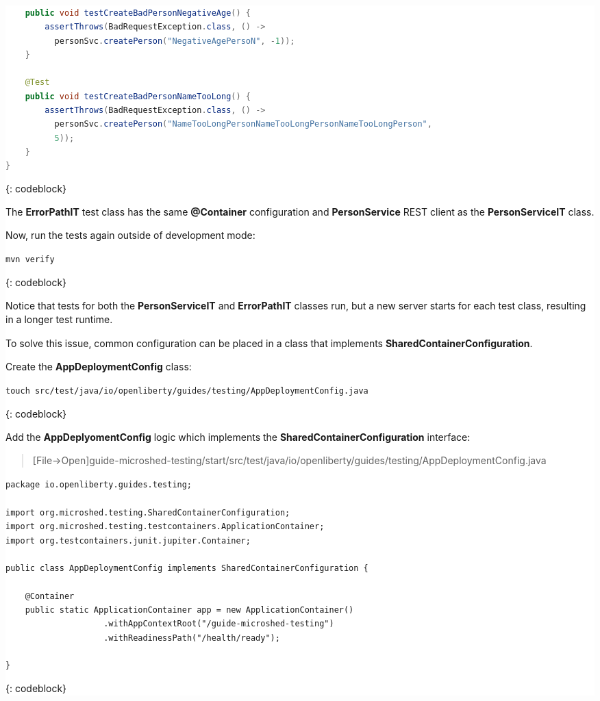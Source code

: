 ```java
    public void testCreateBadPersonNegativeAge() {
        assertThrows(BadRequestException.class, () ->
          personSvc.createPerson("NegativeAgePersoN", -1));
    }

    @Test
    public void testCreateBadPersonNameTooLong() {
        assertThrows(BadRequestException.class, () ->
          personSvc.createPerson("NameTooLongPersonNameTooLongPersonNameTooLongPerson",
          5));
    }
}
```
{: codeblock}

The **ErrorPathIT** test class has the same **@Container** configuration and **PersonService** REST client as the **PersonServiceIT** class.

Now, run the tests again outside of development mode:

```
mvn verify
```
{: codeblock}

Notice that tests for both the **PersonServiceIT** and **ErrorPathIT** classes run, but a new server starts for each test class, resulting in a longer test runtime.

To solve this issue, common configuration can be placed in a class that implements **SharedContainerConfiguration**. 

Create the **AppDeploymentConfig** class:

```
touch src/test/java/io/openliberty/guides/testing/AppDeploymentConfig.java
```
{: codeblock}

Add the **AppDeplyomentConfig** logic which implements the **SharedContainerConfiguration** interface:

> [File->Open]guide-microshed-testing/start/src/test/java/io/openliberty/guides/testing/AppDeploymentConfig.java

```
package io.openliberty.guides.testing;

import org.microshed.testing.SharedContainerConfiguration;
import org.microshed.testing.testcontainers.ApplicationContainer;
import org.testcontainers.junit.jupiter.Container;

public class AppDeploymentConfig implements SharedContainerConfiguration {

    @Container
    public static ApplicationContainer app = new ApplicationContainer()
                    .withAppContextRoot("/guide-microshed-testing")
                    .withReadinessPath("/health/ready");

}
```
{: codeblock}
